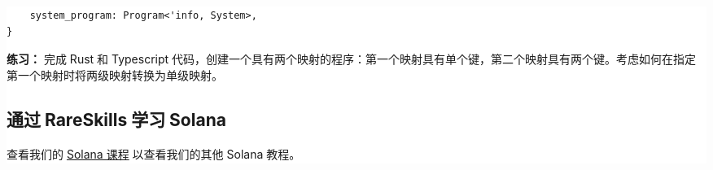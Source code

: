 ```
    system_program: Program<'info, System>,
}
```

**练习：** 完成 Rust 和 Typescript 代码，创建一个具有两个映射的程序：第一个映射具有单个键，第二个映射具有两个键。考虑如何在指定第一个映射时将两级映射转换为单级映射。

## 通过 RareSkills 学习 Solana

查看我们的 [Solana 课程](http://rareskills.io/solana-tutorial) 以查看我们的其他 Solana 教程。